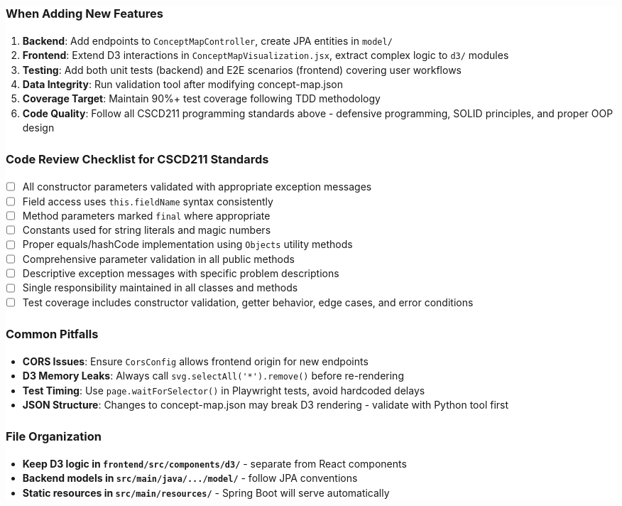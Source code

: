 ### When Adding New Features
1. **Backend**: Add endpoints to `ConceptMapController`, create JPA entities in `model/`
2. **Frontend**: Extend D3 interactions in `ConceptMapVisualization.jsx`, extract complex logic to `d3/` modules
3. **Testing**: Add both unit tests (backend) and E2E scenarios (frontend) covering user workflows
4. **Data Integrity**: Run validation tool after modifying concept-map.json
5. **Coverage Target**: Maintain 90%+ test coverage following TDD methodology
6. **Code Quality**: Follow all CSCD211 programming standards above - defensive programming, SOLID principles, and proper OOP design

### Code Review Checklist for CSCD211 Standards
- [ ] All constructor parameters validated with appropriate exception messages
- [ ] Field access uses `this.fieldName` syntax consistently
- [ ] Method parameters marked `final` where appropriate
- [ ] Constants used for string literals and magic numbers
- [ ] Proper equals/hashCode implementation using `Objects` utility methods
- [ ] Comprehensive parameter validation in all public methods
- [ ] Descriptive exception messages with specific problem descriptions
- [ ] Single responsibility maintained in all classes and methods
- [ ] Test coverage includes constructor validation, getter behavior, edge cases, and error conditions

### Common Pitfalls
- **CORS Issues**: Ensure `CorsConfig` allows frontend origin for new endpoints
- **D3 Memory Leaks**: Always call `svg.selectAll('*').remove()` before re-rendering
- **Test Timing**: Use `page.waitForSelector()` in Playwright tests, avoid hardcoded delays
- **JSON Structure**: Changes to concept-map.json may break D3 rendering - validate with Python tool first

### File Organization
- **Keep D3 logic in `frontend/src/components/d3/`** - separate from React components
- **Backend models in `src/main/java/.../model/`** - follow JPA conventions
- **Static resources in `src/main/resources/`** - Spring Boot will serve automatically
